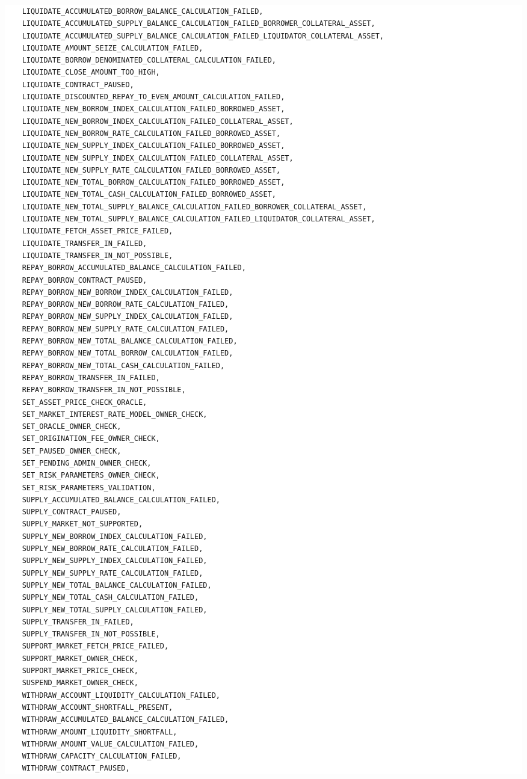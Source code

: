```
    LIQUIDATE_ACCUMULATED_BORROW_BALANCE_CALCULATION_FAILED,
    LIQUIDATE_ACCUMULATED_SUPPLY_BALANCE_CALCULATION_FAILED_BORROWER_COLLATERAL_ASSET,
    LIQUIDATE_ACCUMULATED_SUPPLY_BALANCE_CALCULATION_FAILED_LIQUIDATOR_COLLATERAL_ASSET,
    LIQUIDATE_AMOUNT_SEIZE_CALCULATION_FAILED,
    LIQUIDATE_BORROW_DENOMINATED_COLLATERAL_CALCULATION_FAILED,
    LIQUIDATE_CLOSE_AMOUNT_TOO_HIGH,
    LIQUIDATE_CONTRACT_PAUSED,
    LIQUIDATE_DISCOUNTED_REPAY_TO_EVEN_AMOUNT_CALCULATION_FAILED,
    LIQUIDATE_NEW_BORROW_INDEX_CALCULATION_FAILED_BORROWED_ASSET,
    LIQUIDATE_NEW_BORROW_INDEX_CALCULATION_FAILED_COLLATERAL_ASSET,
    LIQUIDATE_NEW_BORROW_RATE_CALCULATION_FAILED_BORROWED_ASSET,
    LIQUIDATE_NEW_SUPPLY_INDEX_CALCULATION_FAILED_BORROWED_ASSET,
    LIQUIDATE_NEW_SUPPLY_INDEX_CALCULATION_FAILED_COLLATERAL_ASSET,
    LIQUIDATE_NEW_SUPPLY_RATE_CALCULATION_FAILED_BORROWED_ASSET,
    LIQUIDATE_NEW_TOTAL_BORROW_CALCULATION_FAILED_BORROWED_ASSET,
    LIQUIDATE_NEW_TOTAL_CASH_CALCULATION_FAILED_BORROWED_ASSET,
    LIQUIDATE_NEW_TOTAL_SUPPLY_BALANCE_CALCULATION_FAILED_BORROWER_COLLATERAL_ASSET,
    LIQUIDATE_NEW_TOTAL_SUPPLY_BALANCE_CALCULATION_FAILED_LIQUIDATOR_COLLATERAL_ASSET,
    LIQUIDATE_FETCH_ASSET_PRICE_FAILED,
    LIQUIDATE_TRANSFER_IN_FAILED,
    LIQUIDATE_TRANSFER_IN_NOT_POSSIBLE,
    REPAY_BORROW_ACCUMULATED_BALANCE_CALCULATION_FAILED,
    REPAY_BORROW_CONTRACT_PAUSED,
    REPAY_BORROW_NEW_BORROW_INDEX_CALCULATION_FAILED,
    REPAY_BORROW_NEW_BORROW_RATE_CALCULATION_FAILED,
    REPAY_BORROW_NEW_SUPPLY_INDEX_CALCULATION_FAILED,
    REPAY_BORROW_NEW_SUPPLY_RATE_CALCULATION_FAILED,
    REPAY_BORROW_NEW_TOTAL_BALANCE_CALCULATION_FAILED,
    REPAY_BORROW_NEW_TOTAL_BORROW_CALCULATION_FAILED,
    REPAY_BORROW_NEW_TOTAL_CASH_CALCULATION_FAILED,
    REPAY_BORROW_TRANSFER_IN_FAILED,
    REPAY_BORROW_TRANSFER_IN_NOT_POSSIBLE,
    SET_ASSET_PRICE_CHECK_ORACLE,
    SET_MARKET_INTEREST_RATE_MODEL_OWNER_CHECK,
    SET_ORACLE_OWNER_CHECK,
    SET_ORIGINATION_FEE_OWNER_CHECK,
    SET_PAUSED_OWNER_CHECK,
    SET_PENDING_ADMIN_OWNER_CHECK,
    SET_RISK_PARAMETERS_OWNER_CHECK,
    SET_RISK_PARAMETERS_VALIDATION,
    SUPPLY_ACCUMULATED_BALANCE_CALCULATION_FAILED,
    SUPPLY_CONTRACT_PAUSED,
    SUPPLY_MARKET_NOT_SUPPORTED,
    SUPPLY_NEW_BORROW_INDEX_CALCULATION_FAILED,
    SUPPLY_NEW_BORROW_RATE_CALCULATION_FAILED,
    SUPPLY_NEW_SUPPLY_INDEX_CALCULATION_FAILED,
    SUPPLY_NEW_SUPPLY_RATE_CALCULATION_FAILED,
    SUPPLY_NEW_TOTAL_BALANCE_CALCULATION_FAILED,
    SUPPLY_NEW_TOTAL_CASH_CALCULATION_FAILED,
    SUPPLY_NEW_TOTAL_SUPPLY_CALCULATION_FAILED,
    SUPPLY_TRANSFER_IN_FAILED,
    SUPPLY_TRANSFER_IN_NOT_POSSIBLE,
    SUPPORT_MARKET_FETCH_PRICE_FAILED,
    SUPPORT_MARKET_OWNER_CHECK,
    SUPPORT_MARKET_PRICE_CHECK,
    SUSPEND_MARKET_OWNER_CHECK,
    WITHDRAW_ACCOUNT_LIQUIDITY_CALCULATION_FAILED,
    WITHDRAW_ACCOUNT_SHORTFALL_PRESENT,
    WITHDRAW_ACCUMULATED_BALANCE_CALCULATION_FAILED,
    WITHDRAW_AMOUNT_LIQUIDITY_SHORTFALL,
    WITHDRAW_AMOUNT_VALUE_CALCULATION_FAILED,
    WITHDRAW_CAPACITY_CALCULATION_FAILED,
    WITHDRAW_CONTRACT_PAUSED,
```